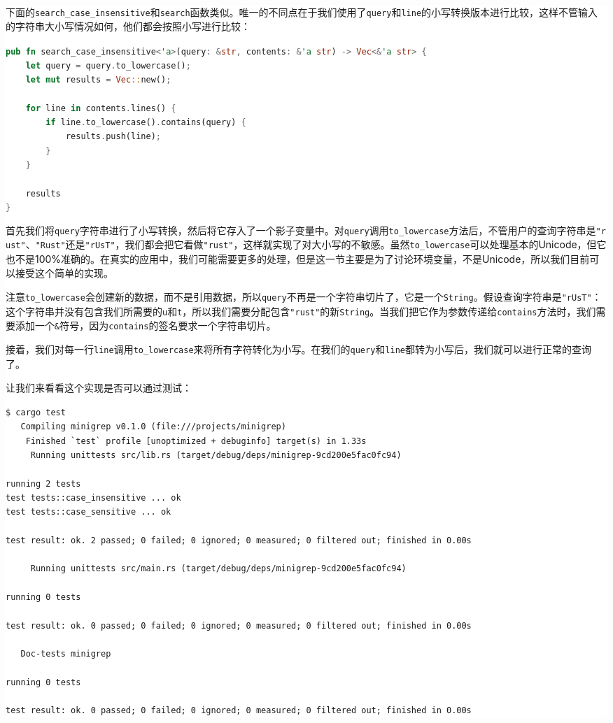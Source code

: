 下面的`search_case_insensitive`和`search`函数类似。唯一的不同点在于我们使用了`query`和`line`的小写转换版本进行比较，这样不管输入的字符串大小写情况如何，他们都会按照小写进行比较：

```rust
pub fn search_case_insensitive<'a>(query: &str, contents: &'a str) -> Vec<&'a str> {
    let query = query.to_lowercase();
    let mut results = Vec::new();

    for line in contents.lines() {
        if line.to_lowercase().contains(query) {
            results.push(line);
        }
    }

    results
}
```

首先我们将`query`字符串进行了小写转换，然后将它存入了一个影子变量中。对`query`调用`to_lowercase`方法后，不管用户的查询字符串是`"rust"`、`"Rust"`还是`"rUsT"`，我们都会把它看做`"rust"`，这样就实现了对大小写的不敏感。虽然`to_lowercase`可以处理基本的Unicode，但它也不是100%准确的。在真实的应用中，我们可能需要更多的处理，但是这一节主要是为了讨论环境变量，不是Unicode，所以我们目前可以接受这个简单的实现。

注意`to_lowercase`会创建新的数据，而不是引用数据，所以`query`不再是一个字符串切片了，它是一个`String`。假设查询字符串是`"rUsT"`：这个字符串并没有包含我们所需要的`u`和`t`，所以我们需要分配包含`"rust"`的新`String`。当我们把它作为参数传递给`contains`方法时，我们需要添加一个`&`符号，因为`contains`的签名要求一个字符串切片。

接着，我们对每一行`line`调用`to_lowercase`来将所有字符转化为小写。在我们的`query`和`line`都转为小写后，我们就可以进行正常的查询了。

让我们来看看这个实现是否可以通过测试：

```
$ cargo test
   Compiling minigrep v0.1.0 (file:///projects/minigrep)
    Finished `test` profile [unoptimized + debuginfo] target(s) in 1.33s
     Running unittests src/lib.rs (target/debug/deps/minigrep-9cd200e5fac0fc94)

running 2 tests
test tests::case_insensitive ... ok
test tests::case_sensitive ... ok

test result: ok. 2 passed; 0 failed; 0 ignored; 0 measured; 0 filtered out; finished in 0.00s

     Running unittests src/main.rs (target/debug/deps/minigrep-9cd200e5fac0fc94)

running 0 tests

test result: ok. 0 passed; 0 failed; 0 ignored; 0 measured; 0 filtered out; finished in 0.00s

   Doc-tests minigrep

running 0 tests

test result: ok. 0 passed; 0 failed; 0 ignored; 0 measured; 0 filtered out; finished in 0.00s
```
